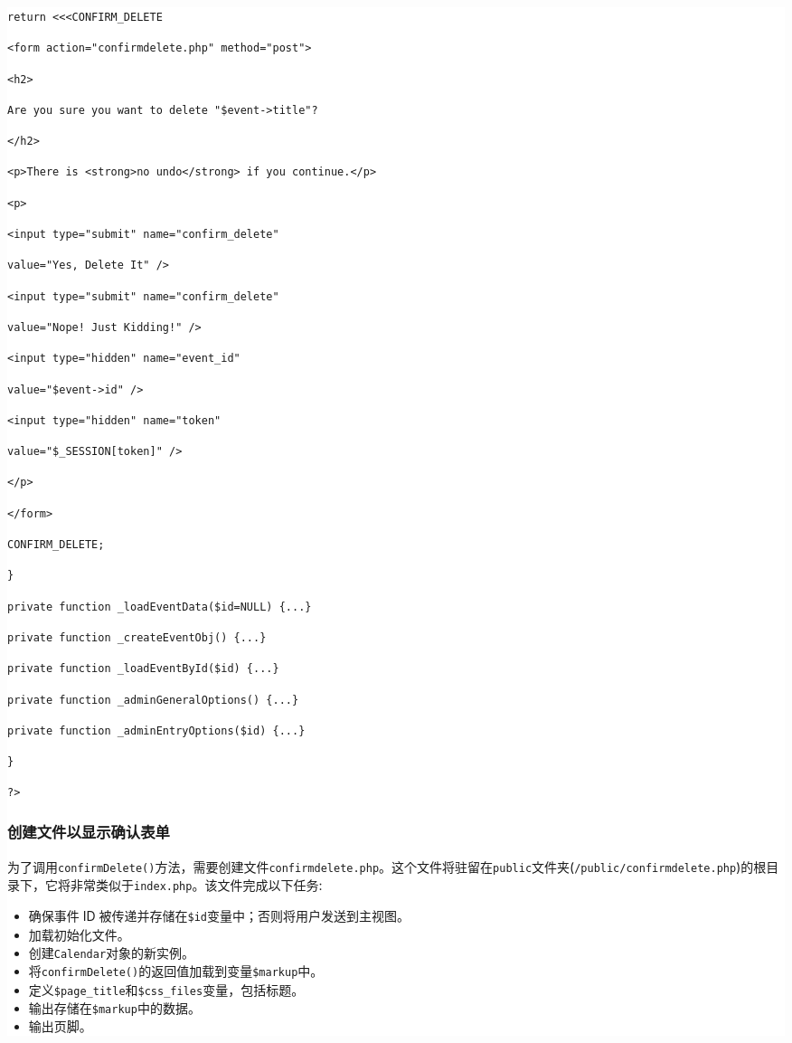 `return <<<CONFIRM_DELETE`

`<form action="confirmdelete.php" method="post">`

`<h2>`

`Are you sure you want to delete "$event->title"?`

`</h2>`

`<p>There is <strong>no undo</strong> if you continue.</p>`

`<p>`

`<input type="submit" name="confirm_delete"`

`value="Yes, Delete It" />`

`<input type="submit" name="confirm_delete"`

`value="Nope! Just Kidding!" />`

`<input type="hidden" name="event_id"`

`value="$event->id" />`

`<input type="hidden" name="token"`

`value="$_SESSION[token]" />`

`</p>`

`</form>`

`CONFIRM_DELETE;`

`}`

`private function _loadEventData($id=NULL) {...}`

`private function _createEventObj() {...}`

`private function _loadEventById($id) {...}`

`private function _adminGeneralOptions() {...}`

`private function _adminEntryOptions($id) {...}`

`}`

`?>`

### 创建文件以显示确认表单

为了调用`confirmDelete()`方法，需要创建文件`confirmdelete.php`。这个文件将驻留在`public`文件夹(`/public/confirmdelete.php`)的根目录下，它将非常类似于`index.php`。该文件完成以下任务:

*   确保事件 ID 被传递并存储在`$id`变量中；否则将用户发送到主视图。
*   加载初始化文件。
*   创建`Calendar`对象的新实例。
*   将`confirmDelete()`的返回值加载到变量`$markup`中。
*   定义`$page_title`和`$css_files`变量，包括标题。
*   输出存储在`$markup`中的数据。
*   输出页脚。
